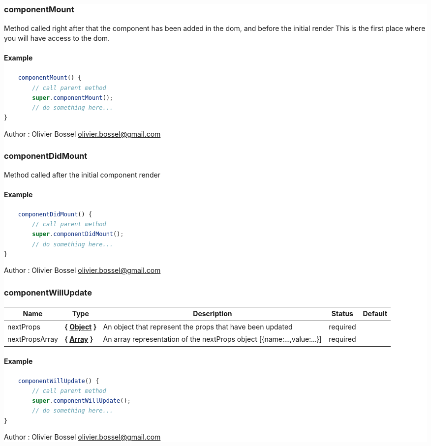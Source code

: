 ### componentMount

Method called right after that the component has been added in the dom,
and before the initial render
This is the first place where you will have access to the dom.


#### Example
```js
	componentMount() {
		// call parent method
		super.componentMount();
		// do something here...
}

```
Author : Olivier Bossel <olivier.bossel@gmail.com>

### componentDidMount

Method called after the initial component render


#### Example
```js
	componentDidMount() {
		// call parent method
		super.componentDidMount();
		// do something here...
}

```
Author : Olivier Bossel <olivier.bossel@gmail.com>

### componentWillUpdate




Name  |  Type  |  Description  |  Status  |  Default
------------  |  ------------  |  ------------  |  ------------  |  ------------
nextProps  |  **{ <a class="link" href="https://developer.mozilla.org/fr/docs/Web/JavaScript/Reference/Objets_globaux/Object" target="_blank" title="Object">Object</a> }**  |  An object that represent the props that have been updated  |  required  |
nextPropsArray  |  **{ <a class="link" href="https://developer.mozilla.org/fr/docs/Web/JavaScript/Reference/Objets_globaux/Array" target="_blank" title="Array">Array</a> }**  |  An array representation of the nextProps object [{name:...,value:...}]  |  required  |

#### Example
```js
	componentWillUpdate() {
		// call parent method
		super.componentWillUpdate();
		// do something here...
}

```
Author : Olivier Bossel <olivier.bossel@gmail.com>
